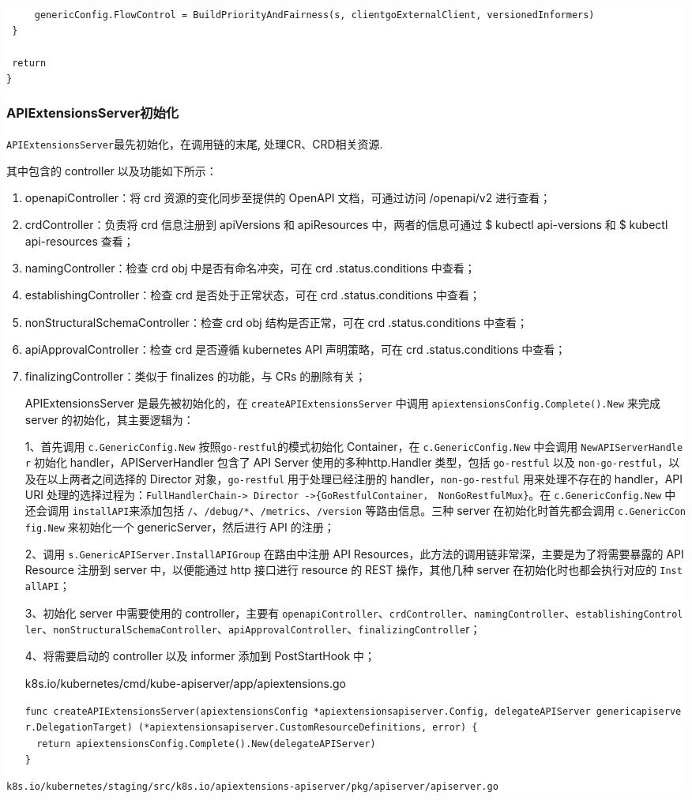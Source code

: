    ```
   		genericConfig.FlowControl = BuildPriorityAndFairness(s, clientgoExternalClient, versionedInformers)
   	}
   
   	return
   }
   ```

   ### APIExtensionsServer初始化

   `APIExtensionsServer`最先初始化，在调用链的末尾, 处理CR、CRD相关资源.

   其中包含的 controller 以及功能如下所示：

   1. openapiController：将 crd 资源的变化同步至提供的 OpenAPI 文档，可通过访问 /openapi/v2 进行查看；

   2. crdController：负责将 crd 信息注册到 apiVersions 和 apiResources 中，两者的信息可通过 $ kubectl api-versions 和 $ kubectl api-resources 查看；

   3. namingController：检查 crd obj 中是否有命名冲突，可在 crd .status.conditions 中查看；

   4. establishingController：检查 crd 是否处于正常状态，可在 crd .status.conditions 中查看；

   5. nonStructuralSchemaController：检查 crd obj 结构是否正常，可在 crd .status.conditions 中查看；

   6. apiApprovalController：检查 crd 是否遵循 kubernetes API 声明策略，可在 crd .status.conditions 中查看；

   7. finalizingController：类似于 finalizes 的功能，与 CRs 的删除有关；

      APIExtensionsServer 是最先被初始化的，在 `createAPIExtensionsServer` 中调用 `apiextensionsConfig.Complete().New` 来完成 server 的初始化，其主要逻辑为：

      1、首先调用 `c.GenericConfig.New` 按照`go-restful`的模式初始化 Container，在 `c.GenericConfig.New` 中会调用 `NewAPIServerHandler` 初始化 handler，APIServerHandler 包含了 API Server 使用的多种http.Handler 类型，包括 `go-restful` 以及 `non-go-restful`，以及在以上两者之间选择的 Director 对象，`go-restful` 用于处理已经注册的 handler，`non-go-restful` 用来处理不存在的 handler，API URI 处理的选择过程为：`FullHandlerChain-> Director ->{GoRestfulContainer， NonGoRestfulMux}`。在 `c.GenericConfig.New` 中还会调用 `installAPI`来添加包括 `/`、`/debug/*`、`/metrics`、`/version` 等路由信息。三种 server 在初始化时首先都会调用 `c.GenericConfig.New` 来初始化一个 genericServer，然后进行 API 的注册；

      2、调用 `s.GenericAPIServer.InstallAPIGroup` 在路由中注册 API Resources，此方法的调用链非常深，主要是为了将需要暴露的 API Resource 注册到 server 中，以便能通过 http 接口进行 resource 的 REST 操作，其他几种 server 在初始化时也都会执行对应的 `InstallAPI`；

      3、初始化 server 中需要使用的 controller，主要有 `openapiController`、`crdController`、`namingController`、`establishingController`、`nonStructuralSchemaController`、`apiApprovalController`、`finalizingControlle`r；

      4、将需要启动的 controller 以及 informer 添加到 PostStartHook 中；

      k8s.io/kubernetes/cmd/kube-apiserver/app/apiextensions.go

      ```
      func createAPIExtensionsServer(apiextensionsConfig *apiextensionsapiserver.Config, delegateAPIServer genericapiserver.DelegationTarget) (*apiextensionsapiserver.CustomResourceDefinitions, error) {
      	return apiextensionsConfig.Complete().New(delegateAPIServer)
      }
      ```

   ```
   k8s.io/kubernetes/staging/src/k8s.io/apiextensions-apiserver/pkg/apiserver/apiserver.go
   ```
